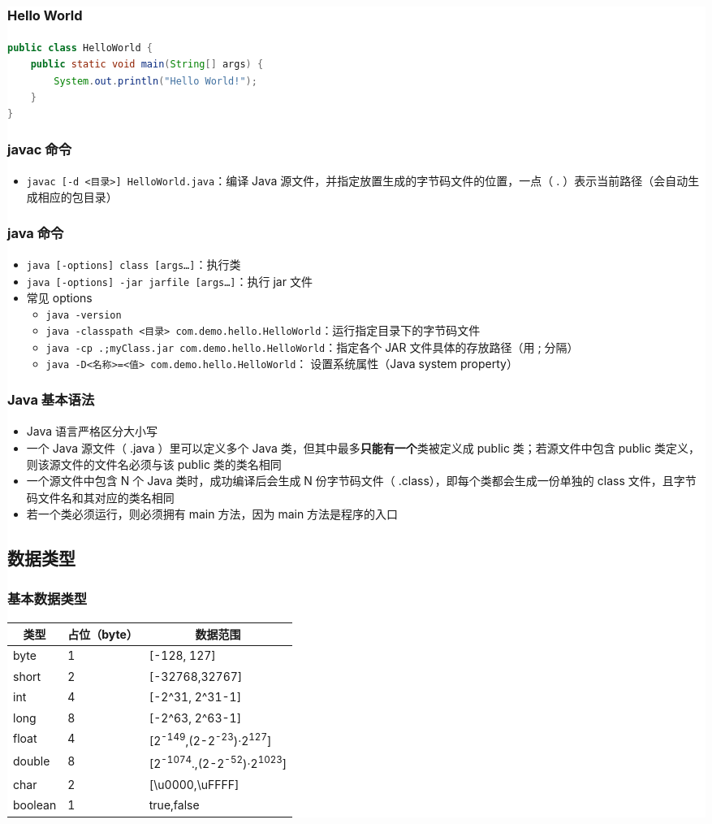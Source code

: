 ### Hello World

```java
public class HelloWorld {
    public static void main(String[] args) {
        System.out.println("Hello World!");
    }
}
```

### javac 命令

- `javac [-d <目录>] HelloWorld.java`：编译 Java 源文件，并指定放置生成的字节码文件的位置，一点（ . ）表示当前路径（会自动生成相应的包目录）

### java 命令

- `java [-options] class [args…]`：执行类
- `java [-options] -jar jarfile [args…]`：执行 jar 文件
- 常见 options
    - `java -version`
    - `java -classpath <目录> com.demo.hello.HelloWorld`：运行指定目录下的字节码文件
    - `java -cp .;myClass.jar com.demo.hello.HelloWorld`：指定各个 JAR 文件具体的存放路径（用 ; 分隔）
    - `java -D<名称>=<值> com.demo.hello.HelloWorld`： 设置系统属性（Java system property）

### Java 基本语法

- Java 语言严格区分大小写
- 一个 Java 源文件（ .java ）里可以定义多个 Java 类，但其中最多**只能有一个**类被定义成 public 类；若源文件中包含 public
  类定义，则该源文件的文件名必须与该 public 类的类名相同
- 一个源文件中包含 N 个 Java 类时，成功编译后会生成 N 份字节码文件（ .class），即每个类都会生成一份单独的 class
  文件，且字节码文件名和其对应的类名相同
- 若一个类必须运行，则必须拥有 main 方法，因为 main 方法是程序的入口

## 数据类型

### 基本数据类型

| 类型      | 占位（byte） | 数据范围                                                             |
|---------|----------|------------------------------------------------------------------|
| byte    | 1        | [-128, 127]                                                      |
| short   | 2        | [-32768,32767]                                                   |
| int     | 4        | [-2^31, 2^31-1]                                                  |
| long    | 8        | [-2^63, 2^63-1]                                                  |
| float   | 4        | [2<sup>-149</sup>,(2-2<sup>-23</sup>)&middot;2<sup>127</sup>]    |
| double  | 8        | [2<sup>-1074</sup>.,(2-2<sup>-52</sup>)&middot;2<sup>1023</sup>] |
| char    | 2        | [\u0000,\uFFFF]                                                  |
| boolean | 1        | true,false                                                       |
